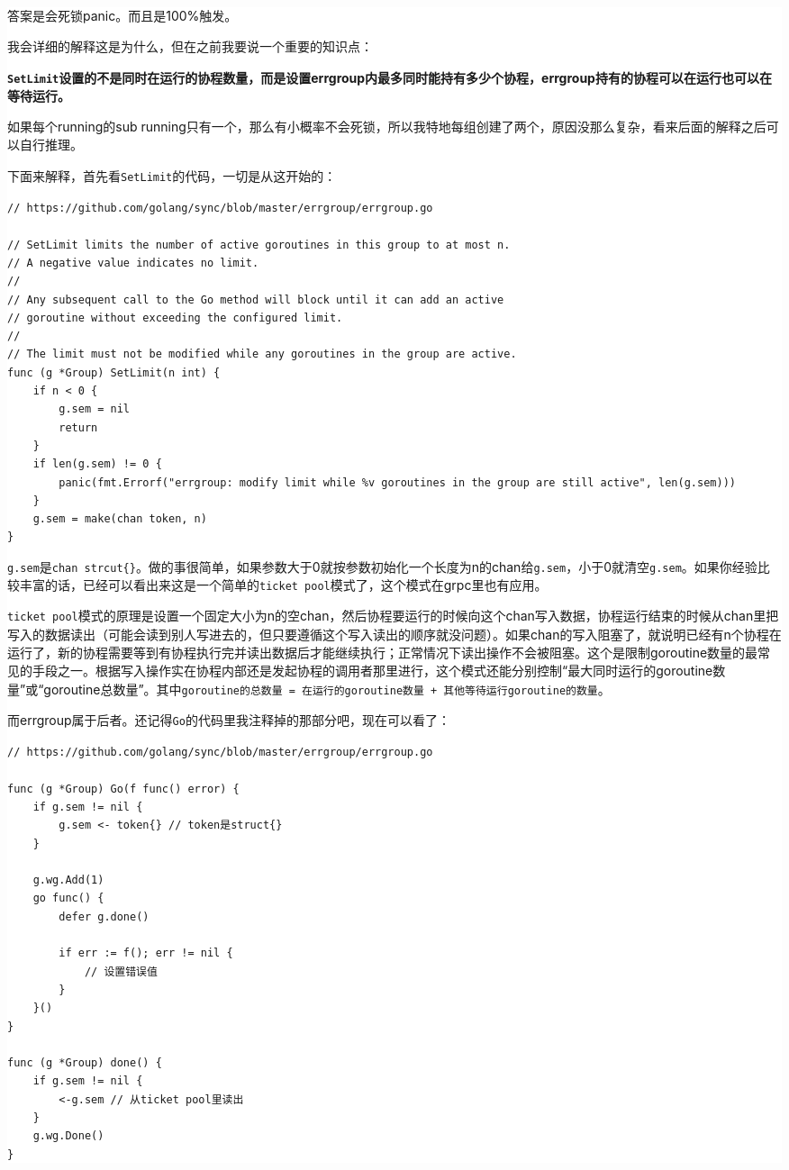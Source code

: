 答案是会死锁panic。而且是100%触发。

我会详细的解释这是为什么，但在之前我要说一个重要的知识点：

**`SetLimit`设置的不是同时在运行的协程数量，而是设置errgroup内最多同时能持有多少个协程，errgroup持有的协程可以在运行也可以在等待运行。**

如果每个running的sub running只有一个，那么有小概率不会死锁，所以我特地每组创建了两个，原因没那么复杂，看来后面的解释之后可以自行推理。

下面来解释，首先看`SetLimit`的代码，一切是从这开始的：

```golang
// https://github.com/golang/sync/blob/master/errgroup/errgroup.go

// SetLimit limits the number of active goroutines in this group to at most n.
// A negative value indicates no limit.
//
// Any subsequent call to the Go method will block until it can add an active
// goroutine without exceeding the configured limit.
//
// The limit must not be modified while any goroutines in the group are active.
func (g *Group) SetLimit(n int) {
	if n < 0 {
		g.sem = nil
		return
	}
	if len(g.sem) != 0 {
		panic(fmt.Errorf("errgroup: modify limit while %v goroutines in the group are still active", len(g.sem)))
	}
	g.sem = make(chan token, n)
}
```

`g.sem`是`chan strcut{}`。做的事很简单，如果参数大于0就按参数初始化一个长度为n的chan给`g.sem`，小于0就清空`g.sem`。如果你经验比较丰富的话，已经可以看出来这是一个简单的`ticket pool`模式了，这个模式在grpc里也有应用。

`ticket pool`模式的原理是设置一个固定大小为n的空chan，然后协程要运行的时候向这个chan写入数据，协程运行结束的时候从chan里把写入的数据读出（可能会读到别人写进去的，但只要遵循这个写入读出的顺序就没问题）。如果chan的写入阻塞了，就说明已经有n个协程在运行了，新的协程需要等到有协程执行完并读出数据后才能继续执行；正常情况下读出操作不会被阻塞。这个是限制goroutine数量的最常见的手段之一。根据写入操作实在协程内部还是发起协程的调用者那里进行，这个模式还能分别控制“最大同时运行的goroutine数量”或“goroutine总数量”。其中`goroutine的总数量 = 在运行的goroutine数量 + 其他等待运行goroutine的数量`。

而errgroup属于后者。还记得`Go`的代码里我注释掉的那部分吧，现在可以看了：

```golang
// https://github.com/golang/sync/blob/master/errgroup/errgroup.go

func (g *Group) Go(f func() error) {
	if g.sem != nil {
		g.sem <- token{} // token是struct{}
	}

	g.wg.Add(1)
	go func() {
		defer g.done()

		if err := f(); err != nil {
			// 设置错误值
		}
	}()
}

func (g *Group) done() {
	if g.sem != nil {
		<-g.sem // 从ticket pool里读出
	}
	g.wg.Done()
}
```
